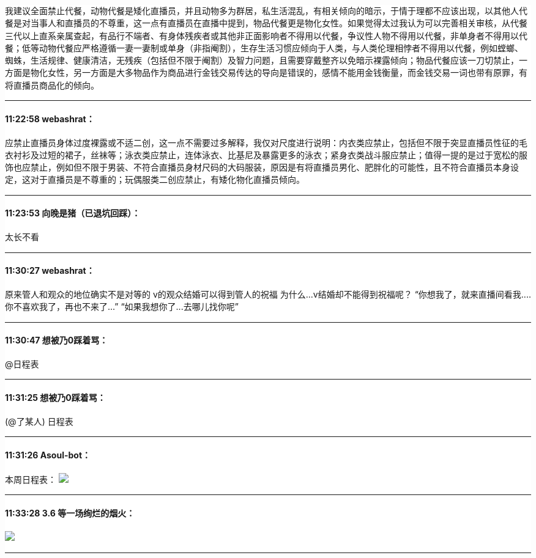 我建议全面禁止代餐，动物代餐是矮化直播员，并且动物多为群居，私生活混乱，有相关倾向的暗示，于情于理都不应该出现，以其他人代餐是对当事人和直播员的不尊重，这一点有直播员在直播中提到，物品代餐更是物化女性。如果觉得太过我认为可以完善相关审核，从代餐三代以上直系亲属查起，有品行不端者、有身体残疾者或其他非正面影响者不得用以代餐，争议性人物不得用以代餐，非单身者不得用以代餐；低等动物代餐应严格遵循一妻一妻制或单身（非指阉割），生存生活习惯应倾向于人类，与人类伦理相悖者不得用以代餐，例如螳螂、蜘蛛，生活规律、健康清洁，无残疾（包括但不限于阉割）及智力问题，且需要穿戴整齐以免暗示裸露倾向；物品代餐应该一刀切禁止，一方面是物化女性，另一方面是大多物品作为商品进行金钱交易传达的导向是错误的，感情不能用金钱衡量，而金钱交易一词也带有原罪，有将直播员商品化的倾向。

*****

#### 11:22:58  webashrat：

应禁止直播员身体过度裸露或不适二创，这一点不需要过多解释，我仅对尺度进行说明：内衣类应禁止，包括但不限于突显直播员性征的毛衣衬衫及过短的裙子，丝袜等；泳衣类应禁止，连体泳衣、比基尼及暴露更多的泳衣；紧身衣类战斗服应禁止；值得一提的是过于宽松的服饰也应禁止，例如但不限于男装、不符合直播员身材尺码的大码服装，原因是有将直播员男化、肥胖化的可能性，且不符合直播员本身设定，这对于直播员是不尊重的；玩偶服类二创应禁止，有矮化物化直播员倾向。

*****

#### 11:23:53  向晚是猪（已退坑回踩）：

太长不看

*****

#### 11:30:27  webashrat：

原来管人和观众的地位确实不是对等的
v的观众结婚可以得到管人的祝福
为什么...v结婚却不能得到祝福呢？
“你想我了，就来直播间看我....你不喜欢我了，再也不来了...”
“如果我想你了...去哪儿找你呢”

*****

#### 11:30:47  想被乃0踩着骂：

@日程表

*****

#### 11:31:25  想被乃0踩着骂：

(@了某人)  日程表

*****

#### 11:31:26  Asoul-bot：

本周日程表：
![](http://gchat.qpic.cn/gchatpic_new/3408592334/614391357-2929783175-56AF8DB9300C44E2DA6A5B59DA1A7FF0/0?term=2")

*****

#### 11:33:28  3.6 等一场绚烂的烟火：

![](http://gchat.qpic.cn/gchatpic_new/3177144540/614391357-2547216330-2C0FA6B151D94D8F6236FB0224D68057/0?term=2")

*****
